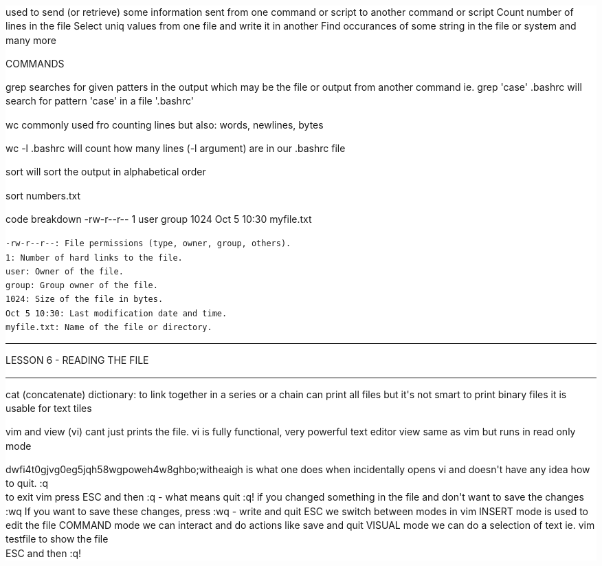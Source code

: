 used to send (or retrieve) some information sent from one command or script to another command or script
	Count number of lines in the file
	Select uniq values from one file and write it in another
	Find occurances of some string in the file or system
	and many more

COMMANDS

grep		searches for given patters in the output which may be the file or output from 			another 		command		ie. grep 'case' .bashrc will search for 		pattern 'case' in a file '.bashrc'

wc		commonly used fro counting lines but also: words, newlines, bytes

wc -l .bashrc	will count how many lines (-l argument) are in our .bashrc file

sort 		will sort the output in alphabetical order

sort numbers.txt


code breakdown
-rw-r--r-- 1 user group 1024 Oct 5 10:30 myfile.txt

	-rw-r--r--: File permissions (type, owner, group, others).
	1: Number of hard links to the file.
	user: Owner of the file.
	group: Group owner of the file.
	1024: Size of the file in bytes.
	Oct 5 10:30: Last modification date and time.
	myfile.txt: Name of the file or directory.

***************************
LESSON 6 - READING THE FILE
***************************

cat (concatenate) dictionary: to link together in a series or a chain
    can print all files but it's not smart to print binary files
    it is usable for text tiles

vim and view (vi)
    cant just prints the file. vi is fully functional, very powerful text editor
view    same as vim but runs in read only mode

dwfi4t0gjvg0eg5jqh58wgpoweh4w8ghbo;witheaigh
    is what one does when incidentally opens vi and doesn't have any idea how to quit.
:q  
    to exit vim press ESC and then :q - what means quit
:q!
    if you changed something in the file and don't want to save the changes
:wq
    If you want to save these changes, press :wq - write and quit
ESC
    we switch between modes in vim
        INSERT mode is used to edit the file
        COMMAND mode we can interact and do actions like save and quit
        VISUAL mode we can do a selection of text
            ie.     vim testfile  to show the file       
                    ESC and then :q!
